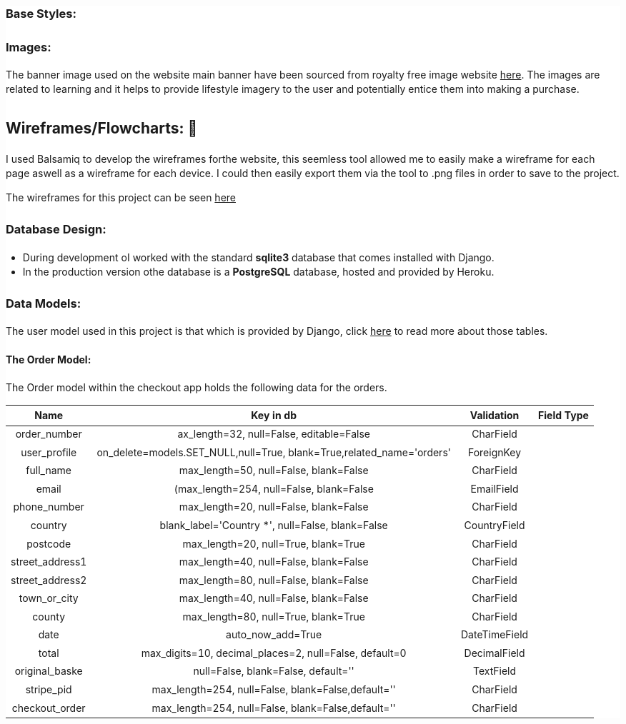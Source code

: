 ### Base Styles:


### Images:
<p>The banner image used on the website main banner have been sourced from royalty free image website <a href="https://unsplash.com/photos/2FPjlAyMQTA">here</a>. The images are related to learning and it helps to provide lifestyle imagery to the user and potentially entice them into making a purchase.</p>

## Wireframes/Flowcharts: 🔧
<p>I used Balsamiq</a> to develop the wireframes forthe website, this seemless tool allowed me to easily make a wireframe for each page aswell as a wireframe for each device. I could then easily export them via the tool to .png files in order to save to the project.</p> 

<p>The wireframes for this project can be seen <a href="https://github.com/patrycja-io/ilearn-milestone/tree/master/wireframes">here</a></p>


### Database Design:

* During development oI worked with the standard <strong>sqlite3</strong> database that comes installed with Django.
* In the production version othe database is a <strong>PostgreSQL</strong> database, hosted and provided by Heroku.

### Data Models:

The user model used in this project is that which is provided by Django, click <a href="https://docs.djangoproject.com/en/3.0/ref/contrib/auth/">here</a> to read more about those tables.


#### The Order Model:

The Order model within the checkout app holds the following data for the orders.

**Name**|**Key in db**|**Validation**|**Field Type**
:-----:|:-----:|:-----:|:-----:
order_number|ax_length=32, null=False, editable=False|CharField
user_profile|on_delete=models.SET_NULL,null=True, blank=True,related_name='orders'|ForeignKey
full_name|max_length=50, null=False, blank=False|CharField
email|(max_length=254, null=False, blank=False|EmailField
phone_number|max_length=20, null=False, blank=False|CharField
country|blank_label='Country *', null=False, blank=False|CountryField
postcode|max_length=20, null=True, blank=True|CharField
street_address1|max_length=40, null=False, blank=False|CharField
street_address2|max_length=80, null=False, blank=False|CharField
town_or_city|max_length=40, null=False, blank=False|CharField
county|max_length=80, null=True, blank=True|CharField
date|auto_now_add=True|DateTimeField
total|max_digits=10, decimal_places=2, null=False, default=0|DecimalField
original_baske|null=False, blank=False, default=''|TextField
stripe_pid|max_length=254, null=False, blank=False,default=''|CharField
checkout_order|max_length=254, null=False, blank=False,default=''|CharField

